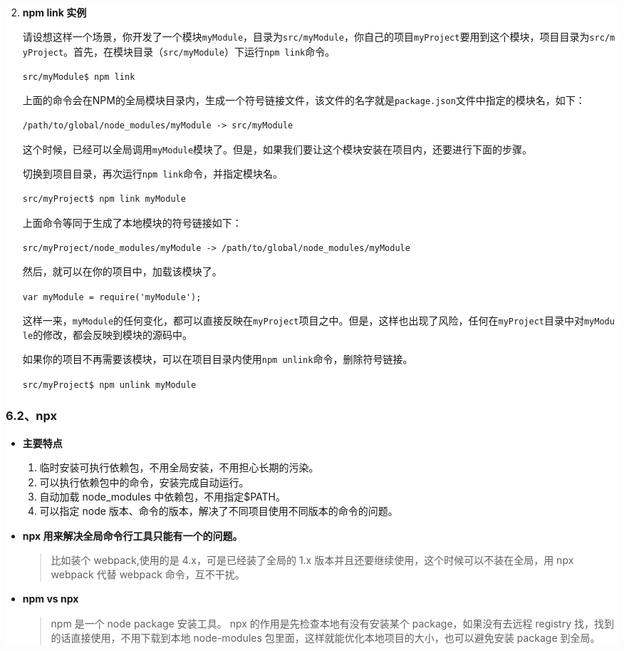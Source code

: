 2. **npm link 实例**

   请设想这样一个场景，你开发了一个模块`myModule`，目录为`src/myModule`，你自己的项目`myProject`要用到这个模块，项目目录为`src/myProject`。首先，在模块目录（`src/myModule`）下运行`npm link`命令。

   ```shell
   src/myModule$ npm link
   ```

   上面的命令会在NPM的全局模块目录内，生成一个符号链接文件，该文件的名字就是`package.json`文件中指定的模块名，如下：

   ```shell
   /path/to/global/node_modules/myModule -> src/myModule
   ```

   这个时候，已经可以全局调用`myModule`模块了。但是，如果我们要让这个模块安装在项目内，还要进行下面的步骤。

   切换到项目目录，再次运行`npm link`命令，并指定模块名。

   ```shell
   src/myProject$ npm link myModule
   ```

   上面命令等同于生成了本地模块的符号链接如下：

   ```shell
   src/myProject/node_modules/myModule -> /path/to/global/node_modules/myModule
   ```

   然后，就可以在你的项目中，加载该模块了。

   ```shell
   var myModule = require('myModule');
   ```

   这样一来，`myModule`的任何变化，都可以直接反映在`myProject`项目之中。但是，这样也出现了风险，任何在`myProject`目录中对`myModule`的修改，都会反映到模块的源码中。

   如果你的项目不再需要该模块，可以在项目目录内使用`npm unlink`命令，删除符号链接。

   ```shell
   src/myProject$ npm unlink myModule
   ```

### 6.2、npx

- **主要特点**

  1. 临时安装可执行依赖包，不用全局安装，不用担心长期的污染。
  2. 可以执行依赖包中的命令，安装完成自动运行。
  3. 自动加载 node_modules 中依赖包，不用指定$PATH。
  4. 可以指定 node 版本、命令的版本，解决了不同项目使用不同版本的命令的问题。

- **npx 用来解决全局命令行工具只能有一个的问题。**

  > 比如装个 webpack,使用的是 4.x，可是已经装了全局的 1.x 版本并且还要继续使用，这个时候可以不装在全局，用 npx webpack 代替 webpack 命令，互不干扰。

- **npm vs npx**

  > npm 是一个 node package 安装工具。 npx 的作用是先检查本地有没有安装某个 package，如果没有去远程 registry 找，找到的话直接使用，不用下载到本地 node-modules 包里面，这样就能优化本地项目的大小，也可以避免安装 package 到全局。